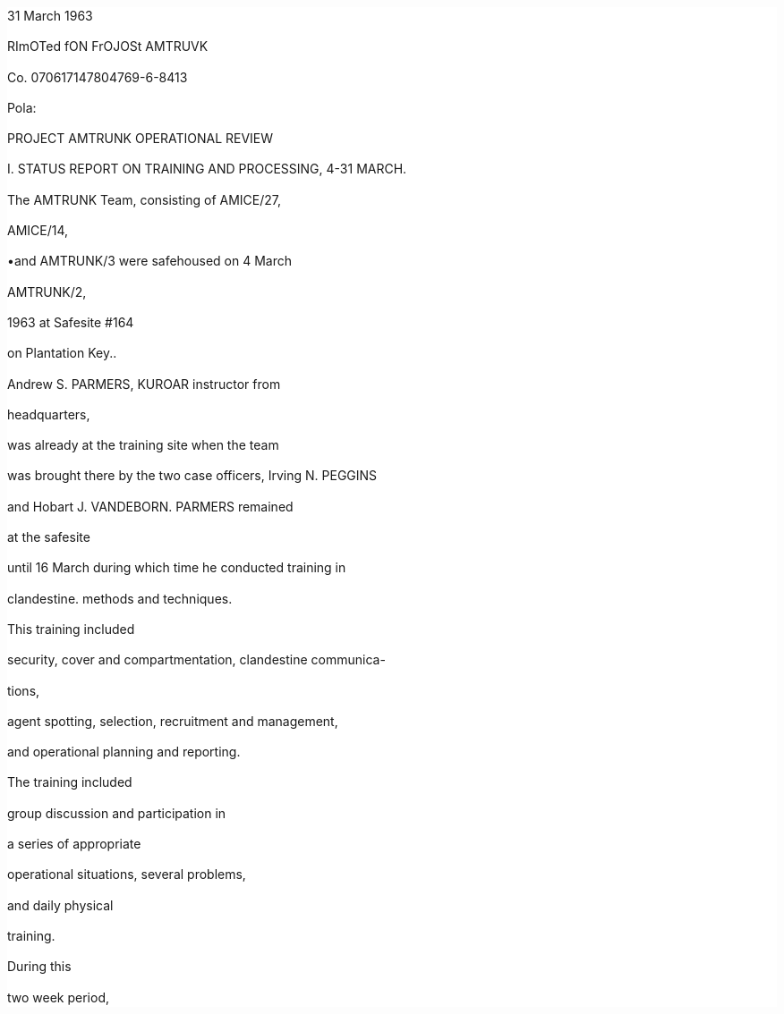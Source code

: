 31 March 1963

RImOTed fON FrOJOSt AMTRUVK

Co. 070617147804769-6-8413

Pola:

PROJECT AMTRUNK OPERATIONAL REVIEW

I. STATUS REPORT ON TRAINING AND PROCESSING, 4-31 MARCH.

The AMTRUNK Team, consisting of AMICE/27,

AMICE/14,

•and AMTRUNK/3 were safehoused on 4 March

AMTRUNK/2,

1963 at Safesite #164

on Plantation Key..

Andrew S. PARMERS, KUROAR instructor from

headquarters,

was already at the training site when the team

was brought there by the two case officers, Irving N. PEGGINS

and Hobart J. VANDEBORN. PARMERS remained

at the safesite

until 16 March during which time he conducted training in

clandestine. methods and techniques.

This training included

security, cover and compartmentation, clandestine communica-

tions,

agent spotting, selection, recruitment and management,

and operational planning and reporting.

The training included

group discussion and participation in

a series of appropriate

operational situations, several problems,

and daily physical

training.

During this

two week period,
